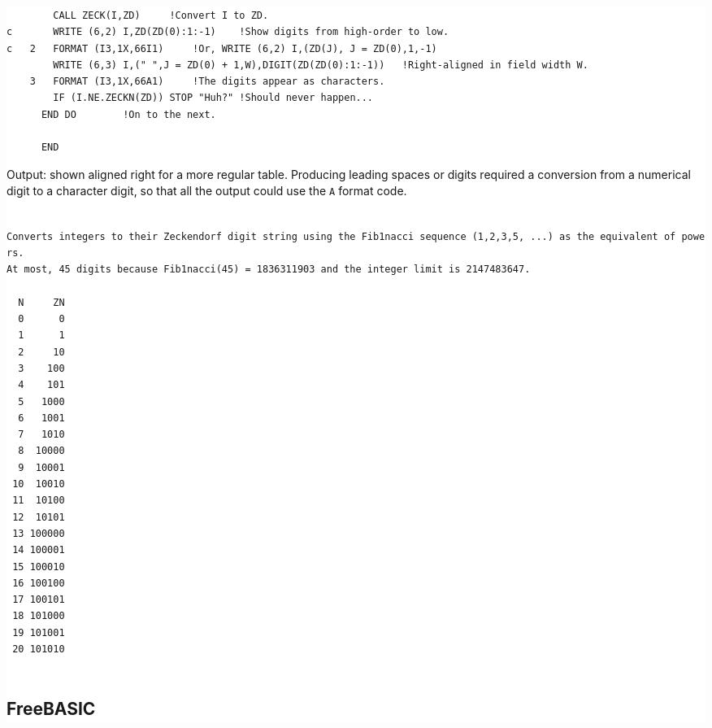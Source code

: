 ```Fortran
        CALL ZECK(I,ZD)		!Convert I to ZD.
c       WRITE (6,2) I,ZD(ZD(0):1:-1)	!Show digits from high-order to low.
c   2   FORMAT (I3,1X,66I1)		!Or, WRITE (6,2) I,(ZD(J), J = ZD(0),1,-1)
        WRITE (6,3) I,(" ",J = ZD(0) + 1,W),DIGIT(ZD(ZD(0):1:-1))	!Right-aligned in field width W.
    3   FORMAT (I3,1X,66A1)		!The digits appear as characters.
        IF (I.NE.ZECKN(ZD)) STOP "Huh?"	!Should never happen...
      END DO		!On to the next.

      END
```


Output: shown aligned right for a more regular table. Producing leading spaces or digits required a conversion from a numerical digit to a character digit, so that all the output could use the <code>A</code> format code.

```txt

Converts integers to their Zeckendorf digit string using the Fib1nacci sequence (1,2,3,5, ...) as the equivalent of powers.
At most, 45 digits because Fib1nacci(45) = 1836311903 and the integer limit is 2147483647.

  N     ZN
  0      0
  1      1
  2     10
  3    100
  4    101
  5   1000
  6   1001
  7   1010
  8  10000
  9  10001
 10  10010
 11  10100
 12  10101
 13 100000
 14 100001
 15 100010
 16 100100
 17 100101
 18 101000
 19 101001
 20 101010
 
```



## FreeBASIC

